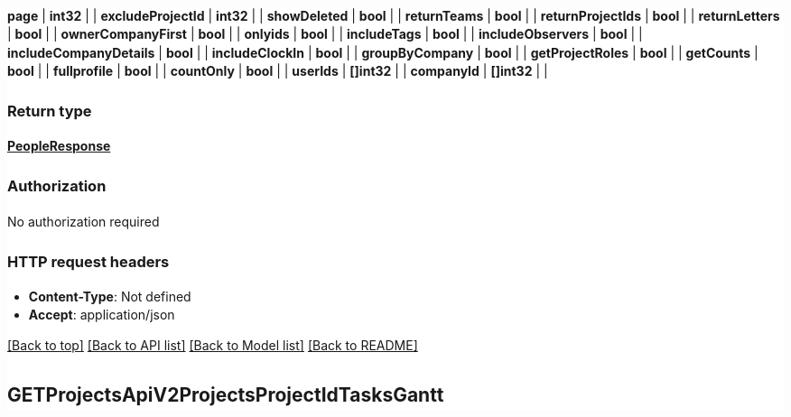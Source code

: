 **page** | **int32** |  | 
 **excludeProjectId** | **int32** |  | 
 **showDeleted** | **bool** |  | 
 **returnTeams** | **bool** |  | 
 **returnProjectIds** | **bool** |  | 
 **returnLetters** | **bool** |  | 
 **ownerCompanyFirst** | **bool** |  | 
 **onlyids** | **bool** |  | 
 **includeTags** | **bool** |  | 
 **includeObservers** | **bool** |  | 
 **includeCompanyDetails** | **bool** |  | 
 **includeClockIn** | **bool** |  | 
 **groupByCompany** | **bool** |  | 
 **getProjectRoles** | **bool** |  | 
 **getCounts** | **bool** |  | 
 **fullprofile** | **bool** |  | 
 **countOnly** | **bool** |  | 
 **userIds** | **[]int32** |  | 
 **companyId** | **[]int32** |  | 

### Return type

[**PeopleResponse**](PeopleResponse.md)

### Authorization

No authorization required

### HTTP request headers

- **Content-Type**: Not defined
- **Accept**: application/json

[[Back to top]](#) [[Back to API list]](../README.md#documentation-for-api-endpoints)
[[Back to Model list]](../README.md#documentation-for-models)
[[Back to README]](../README.md)


## GETProjectsApiV2ProjectsProjectIdTasksGantt
